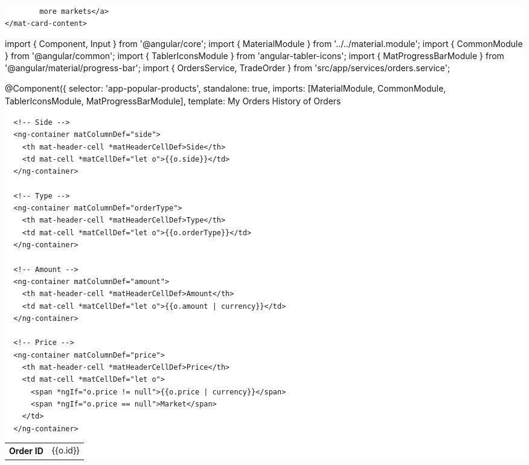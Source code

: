             more markets</a>
    </mat-card-content>
</mat-card>
import { Component, Input } from '@angular/core';
import { MaterialModule } from '../../material.module';
import { CommonModule } from '@angular/common';
import { TablerIconsModule } from 'angular-tabler-icons';
import { MatProgressBarModule } from '@angular/material/progress-bar';
import { OrdersService, TradeOrder } from 'src/app/services/orders.service';

@Component({
  selector: 'app-popular-products',
  standalone: true,
  imports: [MaterialModule, CommonModule, TablerIconsModule, MatProgressBarModule],
  template: 
<mat-card class="cardWithShadow overflow-hidden">
  <mat-card-content>
    <mat-card-title class="m-b-4">My Orders</mat-card-title>
    <mat-card-subtitle class="mat-mdc-card-subtitle">History of Orders</mat-card-subtitle>
  </mat-card-content>
  <div class="table-responsive">
    <table mat-table [dataSource]="orders" class="w-100">
      <!-- Order ID -->
      <ng-container matColumnDef="orderId">
        <th mat-header-cell *matHeaderCellDef>Order ID</th>
        <td mat-cell *matCellDef="let o">{{o.id}}</td>
      </ng-container>

      <!-- Side -->
      <ng-container matColumnDef="side">
        <th mat-header-cell *matHeaderCellDef>Side</th>
        <td mat-cell *matCellDef="let o">{{o.side}}</td>
      </ng-container>

      <!-- Type -->
      <ng-container matColumnDef="orderType">
        <th mat-header-cell *matHeaderCellDef>Type</th>
        <td mat-cell *matCellDef="let o">{{o.orderType}}</td>
      </ng-container>

      <!-- Amount -->
      <ng-container matColumnDef="amount">
        <th mat-header-cell *matHeaderCellDef>Amount</th>
        <td mat-cell *matCellDef="let o">{{o.amount | currency}}</td>
      </ng-container>

      <!-- Price -->
      <ng-container matColumnDef="price">
        <th mat-header-cell *matHeaderCellDef>Price</th>
        <td mat-cell *matCellDef="let o">
          <span *ngIf="o.price != null">{{o.price | currency}}</span>
          <span *ngIf="o.price == null">Market</span>
        </td>
      </ng-container>
